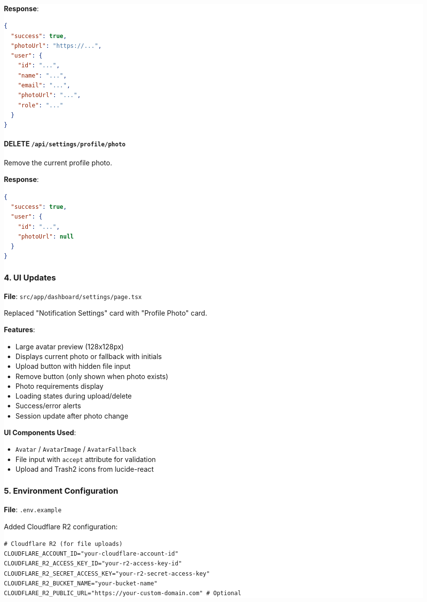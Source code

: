 **Response**:
```json
{
  "success": true,
  "photoUrl": "https://...",
  "user": {
    "id": "...",
    "name": "...",
    "email": "...",
    "photoUrl": "...",
    "role": "..."
  }
}
```

#### DELETE `/api/settings/profile/photo`
Remove the current profile photo.

**Response**:
```json
{
  "success": true,
  "user": {
    "id": "...",
    "photoUrl": null
  }
}
```

### 4. UI Updates
**File**: `src/app/dashboard/settings/page.tsx`

Replaced "Notification Settings" card with "Profile Photo" card.

**Features**:
- Large avatar preview (128x128px)
- Displays current photo or fallback with initials
- Upload button with hidden file input
- Remove button (only shown when photo exists)
- Photo requirements display
- Loading states during upload/delete
- Success/error alerts
- Session update after photo change

**UI Components Used**:
- `Avatar` / `AvatarImage` / `AvatarFallback`
- File input with `accept` attribute for validation
- Upload and Trash2 icons from lucide-react

### 5. Environment Configuration
**File**: `.env.example`

Added Cloudflare R2 configuration:
```env
# Cloudflare R2 (for file uploads)
CLOUDFLARE_ACCOUNT_ID="your-cloudflare-account-id"
CLOUDFLARE_R2_ACCESS_KEY_ID="your-r2-access-key-id"
CLOUDFLARE_R2_SECRET_ACCESS_KEY="your-r2-secret-access-key"
CLOUDFLARE_R2_BUCKET_NAME="your-bucket-name"
CLOUDFLARE_R2_PUBLIC_URL="https://your-custom-domain.com" # Optional
```
